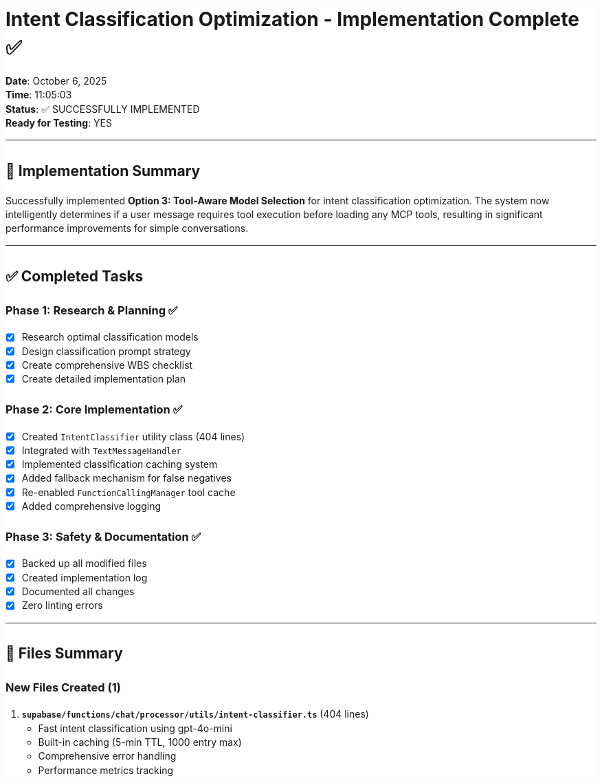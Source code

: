# Intent Classification Optimization - Implementation Complete ✅

**Date**: October 6, 2025  
**Time**: 11:05:03  
**Status**: ✅ SUCCESSFULLY IMPLEMENTED  
**Ready for Testing**: YES

---

## 🎉 Implementation Summary

Successfully implemented **Option 3: Tool-Aware Model Selection** for intent classification optimization. The system now intelligently determines if a user message requires tool execution before loading any MCP tools, resulting in significant performance improvements for simple conversations.

---

## ✅ Completed Tasks

### Phase 1: Research & Planning ✅
- [x] Research optimal classification models
- [x] Design classification prompt strategy
- [x] Create comprehensive WBS checklist
- [x] Create detailed implementation plan

### Phase 2: Core Implementation ✅
- [x] Created `IntentClassifier` utility class (404 lines)
- [x] Integrated with `TextMessageHandler`
- [x] Implemented classification caching system
- [x] Added fallback mechanism for false negatives
- [x] Re-enabled `FunctionCallingManager` tool cache
- [x] Added comprehensive logging

### Phase 3: Safety & Documentation ✅
- [x] Backed up all modified files
- [x] Created implementation log
- [x] Documented all changes
- [x] Zero linting errors

---

## 📁 Files Summary

### New Files Created (1)
1. **`supabase/functions/chat/processor/utils/intent-classifier.ts`** (404 lines)
   - Fast intent classification using gpt-4o-mini
   - Built-in caching (5-min TTL, 1000 entry max)
   - Comprehensive error handling
   - Performance metrics tracking
